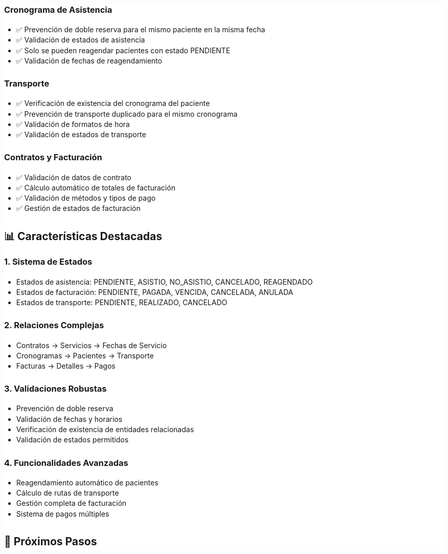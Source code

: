 ### Cronograma de Asistencia

- ✅ Prevención de doble reserva para el mismo paciente en la misma fecha
- ✅ Validación de estados de asistencia
- ✅ Solo se pueden reagendar pacientes con estado PENDIENTE
- ✅ Validación de fechas de reagendamiento

### Transporte

- ✅ Verificación de existencia del cronograma del paciente
- ✅ Prevención de transporte duplicado para el mismo cronograma
- ✅ Validación de formatos de hora
- ✅ Validación de estados de transporte

### Contratos y Facturación

- ✅ Validación de datos de contrato
- ✅ Cálculo automático de totales de facturación
- ✅ Validación de métodos y tipos de pago
- ✅ Gestión de estados de facturación

## 📊 Características Destacadas

### 1. **Sistema de Estados**

- Estados de asistencia: PENDIENTE, ASISTIO, NO_ASISTIO, CANCELADO, REAGENDADO
- Estados de facturación: PENDIENTE, PAGADA, VENCIDA, CANCELADA, ANULADA
- Estados de transporte: PENDIENTE, REALIZADO, CANCELADO

### 2. **Relaciones Complejas**

- Contratos → Servicios → Fechas de Servicio
- Cronogramas → Pacientes → Transporte
- Facturas → Detalles → Pagos

### 3. **Validaciones Robustas**

- Prevención de doble reserva
- Validación de fechas y horarios
- Verificación de existencia de entidades relacionadas
- Validación de estados permitidos

### 4. **Funcionalidades Avanzadas**

- Reagendamiento automático de pacientes
- Cálculo de rutas de transporte
- Gestión completa de facturación
- Sistema de pagos múltiples

## 🚀 Próximos Pasos

